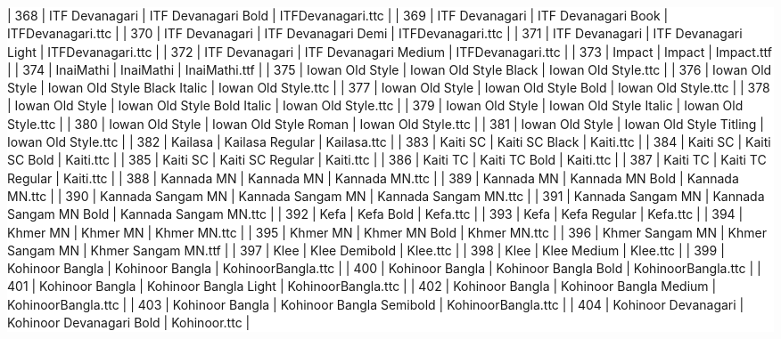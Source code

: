 | 368 | ITF Devanagari | ITF Devanagari Bold | ITFDevanagari.ttc |
| 369 | ITF Devanagari | ITF Devanagari Book | ITFDevanagari.ttc |
| 370 | ITF Devanagari | ITF Devanagari Demi | ITFDevanagari.ttc |
| 371 | ITF Devanagari | ITF Devanagari Light | ITFDevanagari.ttc |
| 372 | ITF Devanagari | ITF Devanagari Medium | ITFDevanagari.ttc |
| 373 | Impact | Impact | Impact.ttf |
| 374 | InaiMathi | InaiMathi | InaiMathi.ttf |
| 375 | Iowan Old Style | Iowan Old Style Black | Iowan Old Style.ttc |
| 376 | Iowan Old Style | Iowan Old Style Black Italic | Iowan Old Style.ttc |
| 377 | Iowan Old Style | Iowan Old Style Bold | Iowan Old Style.ttc |
| 378 | Iowan Old Style | Iowan Old Style Bold Italic | Iowan Old Style.ttc |
| 379 | Iowan Old Style | Iowan Old Style Italic | Iowan Old Style.ttc |
| 380 | Iowan Old Style | Iowan Old Style Roman | Iowan Old Style.ttc |
| 381 | Iowan Old Style | Iowan Old Style Titling | Iowan Old Style.ttc |
| 382 | Kailasa | Kailasa Regular | Kailasa.ttc |
| 383 | Kaiti SC | Kaiti SC Black | Kaiti.ttc |
| 384 | Kaiti SC | Kaiti SC Bold | Kaiti.ttc |
| 385 | Kaiti SC | Kaiti SC Regular | Kaiti.ttc |
| 386 | Kaiti TC | Kaiti TC Bold | Kaiti.ttc |
| 387 | Kaiti TC | Kaiti TC Regular | Kaiti.ttc |
| 388 | Kannada MN | Kannada MN | Kannada MN.ttc |
| 389 | Kannada MN | Kannada MN Bold | Kannada MN.ttc |
| 390 | Kannada Sangam MN | Kannada Sangam MN | Kannada Sangam MN.ttc |
| 391 | Kannada Sangam MN | Kannada Sangam MN Bold | Kannada Sangam MN.ttc |
| 392 | Kefa | Kefa Bold | Kefa.ttc |
| 393 | Kefa | Kefa Regular | Kefa.ttc |
| 394 | Khmer MN | Khmer MN | Khmer MN.ttc |
| 395 | Khmer MN | Khmer MN Bold | Khmer MN.ttc |
| 396 | Khmer Sangam MN | Khmer Sangam MN | Khmer Sangam MN.ttf |
| 397 | Klee | Klee Demibold | Klee.ttc |
| 398 | Klee | Klee Medium | Klee.ttc |
| 399 | Kohinoor Bangla | Kohinoor Bangla | KohinoorBangla.ttc |
| 400 | Kohinoor Bangla | Kohinoor Bangla Bold | KohinoorBangla.ttc |
| 401 | Kohinoor Bangla | Kohinoor Bangla Light | KohinoorBangla.ttc |
| 402 | Kohinoor Bangla | Kohinoor Bangla Medium | KohinoorBangla.ttc |
| 403 | Kohinoor Bangla | Kohinoor Bangla Semibold | KohinoorBangla.ttc |
| 404 | Kohinoor Devanagari | Kohinoor Devanagari Bold | Kohinoor.ttc |